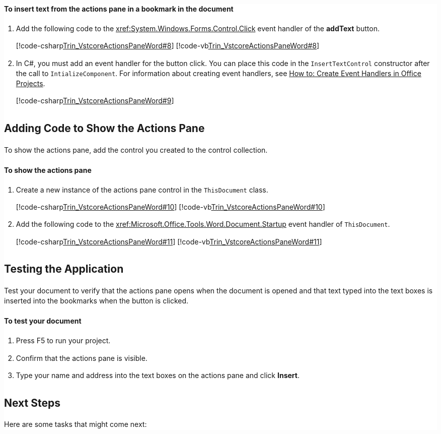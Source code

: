 #### To insert text from the actions pane in a bookmark in the document  
  
1.  Add the following code to the <xref:System.Windows.Forms.Control.Click> event handler of the **addText** button.  
  
     [!code-csharp[Trin_VstcoreActionsPaneWord#8](../vsto/codesnippet/CSharp/Trin_VstcoreActionsPaneWordCS/InsertTextControl.cs#8)]
     [!code-vb[Trin_VstcoreActionsPaneWord#8](../vsto/codesnippet/VisualBasic/Trin_VstcoreActionsPaneWordVB/InsertTextControl.vb#8)]  
  
2.  In C#, you must add an event handler for the button click. You can place this code in the `InsertTextControl` constructor after the call to `IntializeComponent`. For information about creating event handlers, see [How to: Create Event Handlers in Office Projects](../vsto/how-to-create-event-handlers-in-office-projects.md).  
  
     [!code-csharp[Trin_VstcoreActionsPaneWord#9](../vsto/codesnippet/CSharp/Trin_VstcoreActionsPaneWordCS/InsertTextControl.cs#9)]  
  
## Adding Code to Show the Actions Pane  
 To show the actions pane, add the control you created to the control collection.  
  
#### To show the actions pane  
  
1.  Create a new instance of the actions pane control in the `ThisDocument` class.  
  
     [!code-csharp[Trin_VstcoreActionsPaneWord#10](../vsto/codesnippet/CSharp/Trin_VstcoreActionsPaneWordCS/ThisDocument.cs#10)]
     [!code-vb[Trin_VstcoreActionsPaneWord#10](../vsto/codesnippet/VisualBasic/Trin_VstcoreActionsPaneWordVB/ThisDocument.vb#10)]  
  
2.  Add the following code to the <xref:Microsoft.Office.Tools.Word.Document.Startup> event handler of `ThisDocument`.  
  
     [!code-csharp[Trin_VstcoreActionsPaneWord#11](../vsto/codesnippet/CSharp/Trin_VstcoreActionsPaneWordCS/ThisDocument.cs#11)]
     [!code-vb[Trin_VstcoreActionsPaneWord#11](../vsto/codesnippet/VisualBasic/Trin_VstcoreActionsPaneWordVB/ThisDocument.vb#11)]  
  
## Testing the Application  
 Test your document to verify that the actions pane opens when the document is opened and that text typed into the text boxes is inserted into the bookmarks when the button is clicked.  
  
#### To test your document  
  
1.  Press F5 to run your project.  
  
2.  Confirm that the actions pane is visible.  
  
3.  Type your name and address into the text boxes on the actions pane and click **Insert**.  
  
## Next Steps  
 Here are some tasks that might come next:  
  